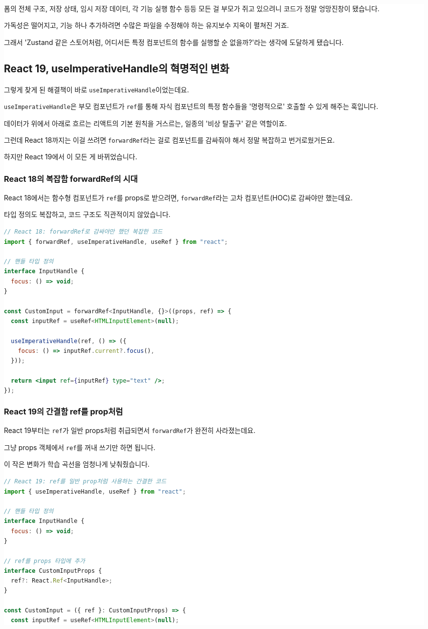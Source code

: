 폼의 전체 구조, 저장 상태, 임시 저장 데이터, 각 기능 실행 함수 등등 모든 걸 부모가 쥐고 있으려니 코드가 정말 엉망진창이 됐습니다.<br />

가독성은 떨어지고, 기능 하나 추가하려면 수많은 파일을 수정해야 하는 유지보수 지옥이 펼쳐진 거죠.<br />

그래서 'Zustand 같은 스토어처럼, 어디서든 특정 컴포넌트의 함수를 실행할 순 없을까?'라는 생각에 도달하게 됐습니다.<br />

## React 19, useImperativeHandle의 혁명적인 변화

그렇게 찾게 된 해결책이 바로 `useImperativeHandle`이었는데요.<br />

`useImperativeHandle`은 부모 컴포넌트가 `ref`를 통해 자식 컴포넌트의 특정 함수들을 '명령적으로' 호출할 수 있게 해주는 훅입니다.<br />

데이터가 위에서 아래로 흐르는 리액트의 기본 원칙을 거스르는, 일종의 '비상 탈출구' 같은 역할이죠.<br />

그런데 React 18까지는 이걸 쓰려면 `forwardRef`라는 걸로 컴포넌트를 감싸줘야 해서 정말 복잡하고 번거로웠거든요.<br />

하지만 React 19에서 이 모든 게 바뀌었습니다.<br />

### React 18의 복잡함 forwardRef의 시대

React 18에서는 함수형 컴포넌트가 `ref`를 props로 받으려면, `forwardRef`라는 고차 컴포넌트(HOC)로 감싸야만 했는데요.<br />

타입 정의도 복잡하고, 코드 구조도 직관적이지 않았습니다.<br />

```jsx
// React 18: forwardRef로 감싸야만 했던 복잡한 코드
import { forwardRef, useImperativeHandle, useRef } from "react";

// 핸들 타입 정의
interface InputHandle {
  focus: () => void;
}

const CustomInput = forwardRef<InputHandle, {}>((props, ref) => {
  const inputRef = useRef<HTMLInputElement>(null);

  useImperativeHandle(ref, () => ({
    focus: () => inputRef.current?.focus(),
  }));

  return <input ref={inputRef} type="text" />;
});
```

### React 19의 간결함 ref를 prop처럼

React 19부터는 `ref`가 일반 props처럼 취급되면서 `forwardRef`가 완전히 사라졌는데요.<br />

그냥 props 객체에서 `ref`를 꺼내 쓰기만 하면 됩니다.<br />

이 작은 변화가 학습 곡선을 엄청나게 낮춰줬습니다.<br />

```jsx
// React 19: ref를 일반 prop처럼 사용하는 간결한 코드
import { useImperativeHandle, useRef } from "react";

// 핸들 타입 정의
interface InputHandle {
  focus: () => void;
}

// ref를 props 타입에 추가
interface CustomInputProps {
  ref?: React.Ref<InputHandle>;
}

const CustomInput = ({ ref }: CustomInputProps) => {
  const inputRef = useRef<HTMLInputElement>(null);

```